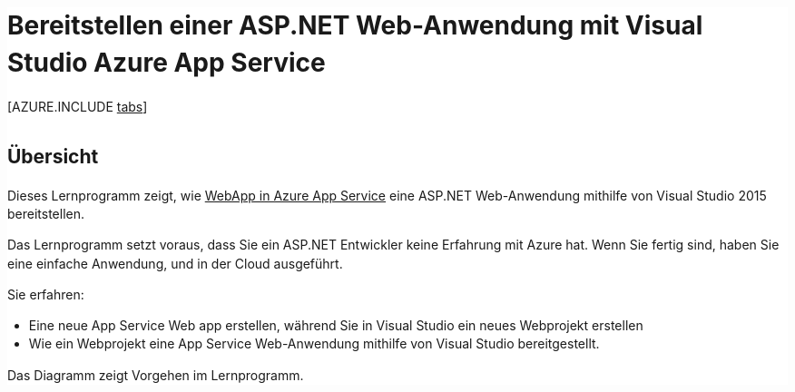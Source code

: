 <properties
    pageTitle="Bereitstellen eine Anwendung ASP.NET Azure App Service mit Visual Studio | Microsoft Azure"
    description="Informationen Sie zum Bereitstellen einer ASP.NET Web-Projekt eine neue Web-App in Azure App Service mit Visual Studio."
    services="app-service\web"
    documentationCenter=".net"
    authors="tdykstra"
    manager="wpickett"
    editor=""/>

<tags
    ms.service="app-service-web"
    ms.workload="web"
    ms.tgt_pltfrm="na"
    ms.devlang="dotnet"
    ms.topic="get-started-article"
    ms.date="07/22/2016"
    ms.author="rachelap"/>

# <a name="deploy-an-aspnet-web-app-to-azure-app-service-using-visual-studio"></a>Bereitstellen einer ASP.NET Web-Anwendung mit Visual Studio Azure App Service

[AZURE.INCLUDE [tabs](../../includes/app-service-web-get-started-nav-tabs.md)]

## <a name="overview"></a>Übersicht

Dieses Lernprogramm zeigt, wie [WebApp in Azure App Service](app-service-web-overview.md) eine ASP.NET Web-Anwendung mithilfe von Visual Studio 2015 bereitstellen.

Das Lernprogramm setzt voraus, dass Sie ein ASP.NET Entwickler keine Erfahrung mit Azure hat. Wenn Sie fertig sind, haben Sie eine einfache Anwendung, und in der Cloud ausgeführt.

Sie erfahren:

* Eine neue App Service Web app erstellen, während Sie in Visual Studio ein neues Webprojekt erstellen
* Wie ein Webprojekt eine App Service Web-Anwendung mithilfe von Visual Studio bereitgestellt.

Das Diagramm zeigt Vorgehen im Lernprogramm.

